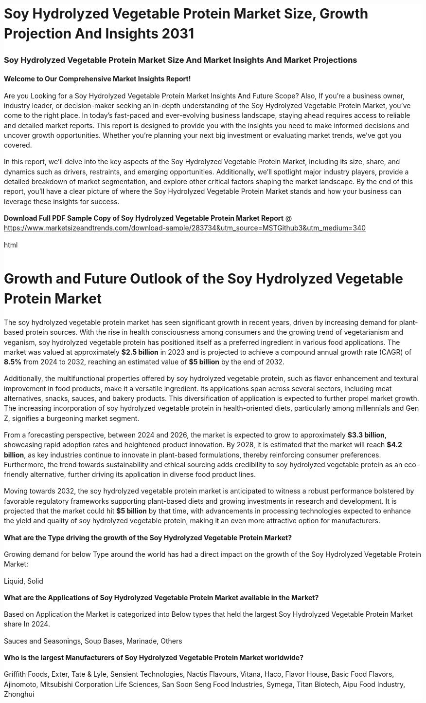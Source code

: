 <H1> Soy Hydrolyzed Vegetable Protein Market Size, Growth Projection And Insights 2031</H1><div class="" data-test-id=""><h3><span class="">Soy Hydrolyzed Vegetable Protein Market Size And Market Insights And Market Projections</span></h3></div><div class="" data-test-id=""><p><strong>Welcome to Our Comprehensive Market Insights Report!</strong></p><p>Are you Looking for a Soy Hydrolyzed Vegetable Protein Market Insights And Future Scope? Also, If you&rsquo;re a business owner, industry leader, or decision-maker seeking an in-depth understanding of the Soy Hydrolyzed Vegetable Protein Market, you&rsquo;ve come to the right place. In today&rsquo;s fast-paced and ever-evolving business landscape, staying ahead requires access to reliable and detailed market reports. This report is designed to provide you with the insights you need to make informed decisions and uncover growth opportunities. Whether you&rsquo;re planning your next big investment or evaluating market trends, we&rsquo;ve got you covered.</p><p>In this report, we&rsquo;ll delve into the key aspects of the Soy Hydrolyzed Vegetable Protein Market, including its size, share, and dynamics such as drivers, restraints, and emerging opportunities. Additionally, we&rsquo;ll spotlight major industry players, provide a detailed breakdown of market segmentation, and explore other critical factors shaping the market landscape. By the end of this report, you&rsquo;ll have a clear picture of where the Soy Hydrolyzed Vegetable Protein Market stands and how your business can leverage these insights for success.</p><p><strong>Download Full PDF Sample Copy of Soy Hydrolyzed Vegetable Protein Market Report</strong> @ <a href="https://www.marketsizeandtrends.com/download-sample/283734&utm_source=MSTGithub3&utm_medium=340" target="_blank">https://www.marketsizeandtrends.com/download-sample/283734&utm_source=MSTGithub3&utm_medium=340</a></p></div><div class="" data-test-id=""><p><span class="">html<!DOCTYPE html><html lang="en"><head> <meta charset="UTF-8"> <meta name="viewport" content="width=device-width, initial-scale=1.0"> <title>Soy Hydrolyzed Vegetable Protein Market</title></head><body> <h1>Growth and Future Outlook of the Soy Hydrolyzed Vegetable Protein Market</h1> <p>The soy hydrolyzed vegetable protein market has seen significant growth in recent years, driven by increasing demand for plant-based protein sources. With the rise in health consciousness among consumers and the growing trend of vegetarianism and veganism, soy hydrolyzed vegetable protein has positioned itself as a preferred ingredient in various food applications. The market was valued at approximately <strong>$2.5 billion</strong> in 2023 and is projected to achieve a compound annual growth rate (CAGR) of <strong>8.5%</strong> from 2024 to 2032, reaching an estimated value of <strong>$5 billion</strong> by the end of 2032.</p> <p>Additionally, the multifunctional properties offered by soy hydrolyzed vegetable protein, such as flavor enhancement and textural improvement in food products, make it a versatile ingredient. Its applications span across several sectors, including meat alternatives, snacks, sauces, and bakery products. This diversification of application is expected to further propel market growth. The increasing incorporation of soy hydrolyzed vegetable protein in health-oriented diets, particularly among millennials and Gen Z, signifies a burgeoning market segment.</p> <p><strong></strong></p> <p>From a forecasting perspective, between 2024 and 2026, the market is expected to grow to approximately <strong>$3.3 billion</strong>, showcasing rapid adoption rates and heightened product innovation. By 2028, it is estimated that the market will reach <strong>$4.2 billion</strong>, as key industries continue to innovate in plant-based formulations, thereby reinforcing consumer preferences. Furthermore, the trend towards sustainability and ethical sourcing adds credibility to soy hydrolyzed vegetable protein as an eco-friendly alternative, further driving its application in diverse food product lines.</p> <p>Moving towards 2032, the soy hydrolyzed vegetable protein market is anticipated to witness a robust performance bolstered by favorable regulatory frameworks supporting plant-based diets and growing investments in research and development. It is projected that the market could hit <strong>$5 billion</strong> by that time, with advancements in processing technologies expected to enhance the yield and quality of soy hydrolyzed vegetable protein, making it an even more attractive option for manufacturers.</p></body></html></span></p><p><strong><span class="">What are the&nbsp;Type driving the growth of the Soy Hydrolyzed Vegetable Protein Market?</span></strong></p></div><div class="" data-test-id=""><p><span class="">Growing demand for below Type around the world has had a direct impact on the growth of the Soy Hydrolyzed Vegetable Protein Market:</span></p></div><div class="" data-test-id=""><p>Liquid, Solid</p><p><span class=""><strong>What are the&nbsp;Applications&nbsp;of Soy Hydrolyzed Vegetable Protein Market available in the Market?</strong></span></p></div><div class="" data-test-id=""><p><span class="">Based on Application the Market is categorized into Below types that held the largest Soy Hydrolyzed Vegetable Protein Market share In 2024.</span></p></div><div class="" data-test-id=""><p><span class="">Sauces and Seasonings, Soup Bases, Marinade, Others</span></p><p><span class=""><strong>Who is the largest Manufacturers of Soy Hydrolyzed Vegetable Protein Market worldwide?</strong></span></p></div><div class="" data-test-id=""><p><span class="">Griffith Foods, Exter, Tate & Lyle, Sensient Technologies, Nactis Flavours, Vitana, Haco, Flavor House, Basic Food Flavors, Ajinomoto, Mitsubishi Corporation Life Sciences, San Soon Seng Food Industries, Symega, Titan Biotech, Aipu Food Industry, Zhonghui